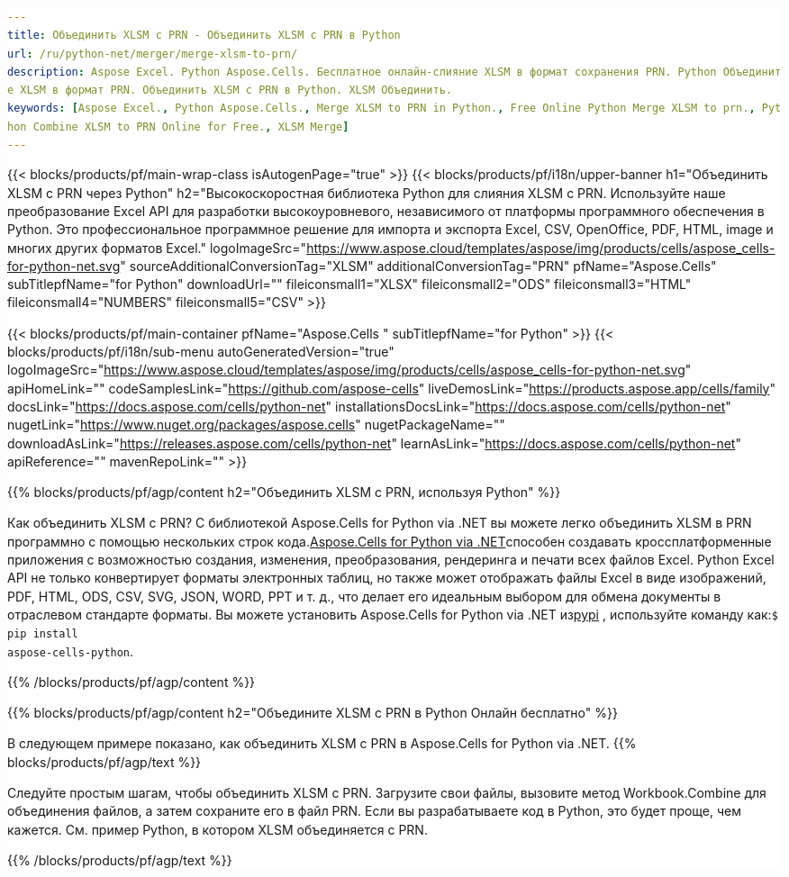 ```yaml
---
title: Объединить XLSM с PRN - Объединить XLSM с PRN в Python
url: /ru/python-net/merger/merge-xlsm-to-prn/ 
description: Aspose Excel. Python Aspose.Cells. Бесплатное онлайн-слияние XLSM в формат сохранения PRN. Python Объедините XLSM в формат PRN. Объединить XLSM с PRN в Python. XLSM Объединить.
keywords: [Aspose Excel., Python Aspose.Cells., Merge XLSM to PRN in Python., Free Online Python Merge XLSM to prn., Python Combine XLSM to PRN Online for Free., XLSM Merge]
---
```

{{< blocks/products/pf/main-wrap-class isAutogenPage="true" >}}
{{< blocks/products/pf/i18n/upper-banner h1="Объединить XLSM с PRN через Python" h2="Высокоскоростная библиотека Python для слияния XLSM с PRN. Используйте наше преобразование Excel API для разработки высокоуровневого, независимого от платформы программного обеспечения в Python. Это профессиональное программное решение для импорта и экспорта Excel, CSV, OpenOffice, PDF, HTML, image и многих других форматов Excel." logoImageSrc="https://www.aspose.cloud/templates/aspose/img/products/cells/aspose_cells-for-python-net.svg" sourceAdditionalConversionTag="XLSM" additionalConversionTag="PRN" pfName="Aspose.Cells" subTitlepfName="for Python" downloadUrl="" fileiconsmall1="XLSX" fileiconsmall2="ODS" fileiconsmall3="HTML" fileiconsmall4="NUMBERS" fileiconsmall5="CSV" >}}

{{< blocks/products/pf/main-container pfName="Aspose.Cells " subTitlepfName="for Python" >}}
{{< blocks/products/pf/i18n/sub-menu autoGeneratedVersion="true" logoImageSrc="https://www.aspose.cloud/templates/aspose/img/products/cells/aspose_cells-for-python-net.svg" apiHomeLink="" codeSamplesLink="https://github.com/aspose-cells" liveDemosLink="https://products.aspose.app/cells/family" docsLink="https://docs.aspose.com/cells/python-net" installationsDocsLink="https://docs.aspose.com/cells/python-net" nugetLink="https://www.nuget.org/packages/aspose.cells" nugetPackageName="" downloadAsLink="https://releases.aspose.com/cells/python-net" learnAsLink="https://docs.aspose.com/cells/python-net" apiReference="" mavenRepoLink="" >}}

{{% blocks/products/pf/agp/content h2="Объединить XLSM с PRN, используя Python" %}}

 Как объединить XLSM с PRN? С библиотекой Aspose.Cells for Python via .NET вы можете легко объединить XLSM в PRN программно с помощью нескольких строк кода.[Aspose.Cells for Python via .NET](https://pypi.org/project/aspose-cells-python)способен создавать кроссплатформенные приложения с возможностью создания, изменения, преобразования, рендеринга и печати всех файлов Excel. Python Excel API не только конвертирует форматы электронных таблиц, но также может отображать файлы Excel в виде изображений, PDF, HTML, ODS, CSV, SVG, JSON, WORD, PPT и т. д., что делает его идеальным выбором для обмена документы в отраслевом стандарте форматы. Вы можете установить Aspose.Cells for Python via .NET из<a href="https://pypi.org/project/aspose-cells-python/">pypi</a> , используйте команду как:<code>$ pip install aspose-cells-python</code>.


{{% /blocks/products/pf/agp/content %}}

{{% blocks/products/pf/agp/content h2="Объедините XLSM с PRN в Python Онлайн бесплатно" %}}

В следующем примере показано, как объединить XLSM с PRN в Aspose.Cells for Python via .NET.
{{% blocks/products/pf/agp/text %}}

Следуйте простым шагам, чтобы объединить XLSM с PRN. Загрузите свои файлы, вызовите метод Workbook.Combine для объединения файлов, а затем сохраните его в файл PRN. Если вы разрабатываете код в Python, это будет проще, чем кажется. См. пример Python, в котором XLSM объединяется с PRN.

{{% /blocks/products/pf/agp/text %}}
